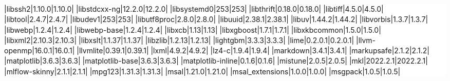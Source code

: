 |libssh2|1.10.0|1.10.0|
|libstdcxx-ng|12.2.0|12.2.0|
|libsystemd0|253|253|
|libthrift|0.18.0|0.18.0|
|libtiff|4.5.0|4.5.0|
|libtool|2.4.7|2.4.7|
|libudev1|253|253|
|libutf8proc|2.8.0|2.8.0|
|libuuid|2.38.1|2.38.1|
|libuv|1.44.2|1.44.2|
|libvorbis|1.3.7|1.3.7|
|libwebp|1.2.4|1.2.4|
|libwebp-base|1.2.4|1.2.4|
|libxcb|1.13|1.13|
|libxgboost|1.7.1|1.7.1|
|libxkbcommon|1.5.0|1.5.0|
|libxml2|2.10.3|2.10.3|
|libxslt|1.1.37|1.1.37|
|libzlib|1.2.13|1.2.13|
|lightgbm|3.3.3|3.3.3|
|lime|0.2.0.1|0.2.0.1|
|llvm-openmp|16.0.1|16.0.1|
|llvmlite|0.39.1|0.39.1|
|lxml|4.9.2|4.9.2|
|lz4-c|1.9.4|1.9.4|
|markdown|3.4.1|3.4.1|
|markupsafe|2.1.2|2.1.2|
|matplotlib|3.6.3|3.6.3|
|matplotlib-base|3.6.3|3.6.3|
|matplotlib-inline|0.1.6|0.1.6|
|mistune|2.0.5|2.0.5|
|mkl|2022.2.1|2022.2.1|
|mlflow-skinny|2.1.1|2.1.1|
|mpg123|1.31.3|1.31.3|
|msal|1.21.0|1.21.0|
|msal_extensions|1.0.0|1.0.0|
|msgpack|1.0.5|1.0.5|